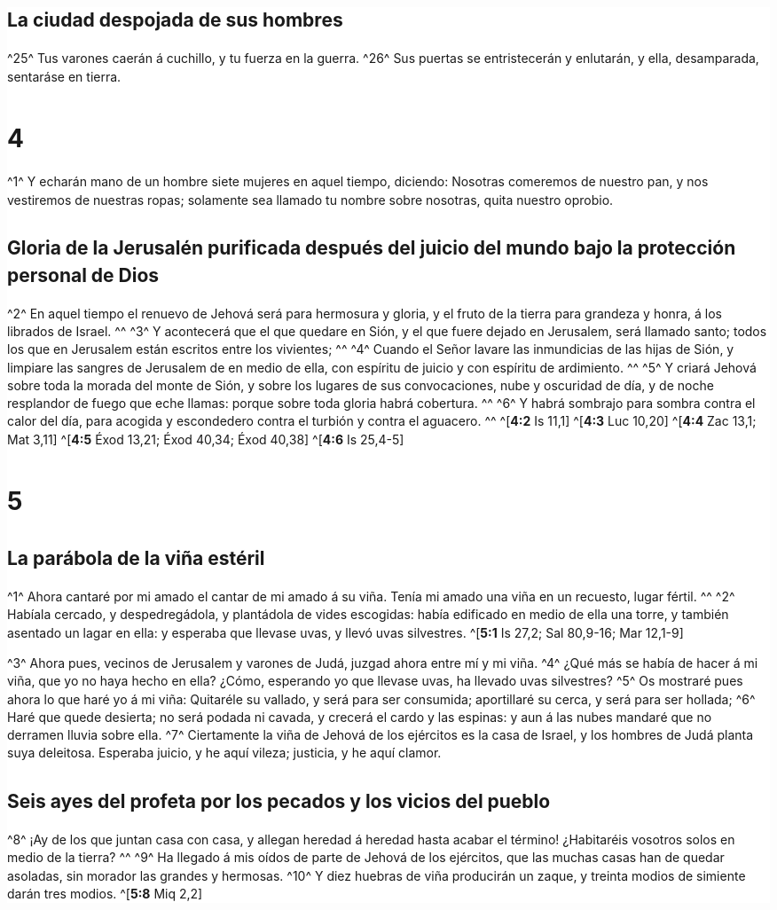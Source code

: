 ## La ciudad despojada de sus hombres
^25^ Tus varones caerán á cuchillo, y tu fuerza en la guerra. ^26^ Sus puertas se entristecerán y enlutarán, y ella, desamparada, sentaráse en tierra. 

# 4 
^1^ Y echarán mano de un hombre siete mujeres en aquel tiempo, diciendo: Nosotras comeremos de nuestro pan, y nos vestiremos de nuestras ropas; solamente sea llamado tu nombre sobre nosotras, quita nuestro oprobio. 

## Gloria de la Jerusalén purificada después del juicio del mundo bajo la protección personal de Dios
^2^ En aquel tiempo el renuevo de Jehová será para hermosura y gloria, y el fruto de la tierra para grandeza y honra, á los librados de Israel. ^^ ^3^ Y acontecerá que el que quedare en Sión, y el que fuere dejado en Jerusalem, será llamado santo; todos los que en Jerusalem están escritos entre los vivientes; ^^ ^4^ Cuando el Señor lavare las inmundicias de las hijas de Sión, y limpiare las sangres de Jerusalem de en medio de ella, con espíritu de juicio y con espíritu de ardimiento. ^^ ^5^ Y criará Jehová sobre toda la morada del monte de Sión, y sobre los lugares de sus convocaciones, nube y oscuridad de día, y de noche resplandor de fuego que eche llamas: porque sobre toda gloria habrá cobertura. ^^ ^6^ Y habrá sombrajo para sombra contra el calor del día, para acogida y escondedero contra el turbión y contra el aguacero. ^^ 
^[**4:2** Is 11,1] ^[**4:3** Luc 10,20] ^[**4:4** Zac 13,1; Mat 3,11] ^[**4:5** Éxod 13,21; Éxod 40,34; Éxod 40,38] ^[**4:6** Is 25,4-5] 

# 5 
## La parábola de la viña estéril
^1^ Ahora cantaré por mi amado el cantar de mi amado á su viña. Tenía mi amado una viña en un recuesto, lugar fértil. ^^ ^2^ Habíala cercado, y despedregádola, y plantádola de vides escogidas: había edificado en medio de ella una torre, y también asentado un lagar en ella: y esperaba que llevase uvas, y llevó uvas silvestres. 
^[**5:1** Is 27,2; Sal 80,9-16; Mar 12,1-9]

^3^ Ahora pues, vecinos de Jerusalem y varones de Judá, juzgad ahora entre mí y mi viña. ^4^ ¿Qué más se había de hacer á mi viña, que yo no haya hecho en ella? ¿Cómo, esperando yo que llevase uvas, ha llevado uvas silvestres? ^5^ Os mostraré pues ahora lo que haré yo á mi viña: Quitaréle su vallado, y será para ser consumida; aportillaré su cerca, y será para ser hollada; ^6^ Haré que quede desierta; no será podada ni cavada, y crecerá el cardo y las espinas: y aun á las nubes mandaré que no derramen lluvia sobre ella. ^7^ Ciertamente la viña de Jehová de los ejércitos es la casa de Israel, y los hombres de Judá planta suya deleitosa. Esperaba juicio, y he aquí vileza; justicia, y he aquí clamor. 

## Seis ayes del profeta por los pecados y los vicios del pueblo
^8^ ¡Ay de los que juntan casa con casa, y allegan heredad á heredad hasta acabar el término! ¿Habitaréis vosotros solos en medio de la tierra? ^^ ^9^ Ha llegado á mis oídos de parte de Jehová de los ejércitos, que las muchas casas han de quedar asoladas, sin morador las grandes y hermosas. ^10^ Y diez huebras de viña producirán un zaque, y treinta modios de simiente darán tres modios. 
^[**5:8** Miq 2,2]
